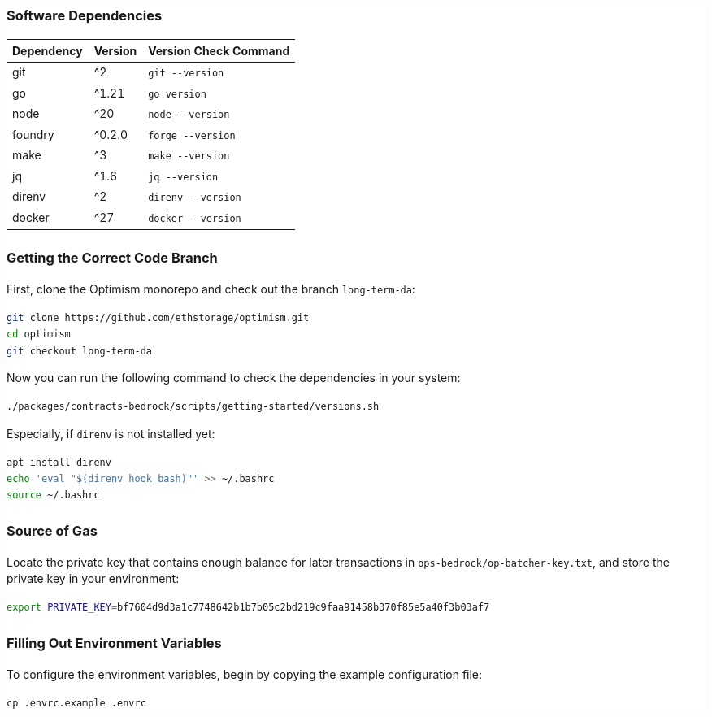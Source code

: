 ### Software Dependencies

| Dependency | Version | Version Check Command        |
|------------|---------|------------------------------|
| git        | ^2      | `git --version`              |
| go         | ^1.21   | `go version`                 |
| node       | ^20     | `node --version`             |
| foundry    | ^0.2.0  | `forge --version`            |
| make       | ^3      | `make --version`             |
| jq         | ^1.6    | `jq --version`               |
| direnv     | ^2      | `direnv --version`           |
| docker     | ^27     | `docker --version`			  |


### Getting the Correct Code Branch

First, clone the Optimism monorepo and check out the branch `long-term-da`:

```bash
git clone https://github.com/ethstorage/optimism.git
cd optimism
git checkout long-term-da
```
Now you can run the following command to check the dependencies in your system:

```bash
./packages/contracts-bedrock/scripts/getting-started/versions.sh
```
Especially, if `direnv` is not installed yet:
```bash
apt install direnv
echo 'eval "$(direnv hook bash)"' >> ~/.bashrc
source ~/.bashrc
```

### Source of Gas

Locate the private key that contains enough balance for later transactions in `ops-bedrock/op-batcher-key.txt`, 
and store the private key in your environment:
```bash
export PRIVATE_KEY=bf7604d9d3a1c7748642b1b7b05c2bd219c9faa91458b370f85e5a40f3b03af7
```

### Filling Out Environment Variables

To configure the environment variables, begin by copying the example configuration file:
```
cp .envrc.example .envrc
``` 
